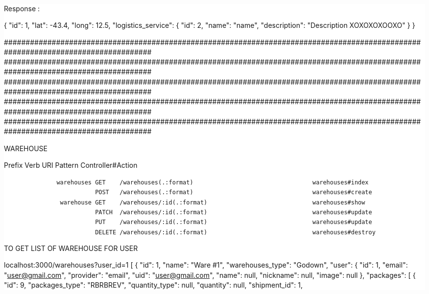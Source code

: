
Response :



{
  "id": 1,
  "lat": -43.4,
  "long": 12.5,
  "logistics_service": {
    "id": 2,
    "name": "name",
    "description": "Description XOXOXOXOOXO"
  }
}









##################################################################################################################################
##################################################################################################################################
##################################################################################################################################
##################################################################################################################################
##################################################################################################################################

WAREHOUSE

 Prefix Verb   URI Pattern                                            Controller#Action
  


                   warehouses GET    /warehouses(.:format)                                  warehouses#index
                              POST   /warehouses(.:format)                                  warehouses#create
                    warehouse GET    /warehouses/:id(.:format)                              warehouses#show
                              PATCH  /warehouses/:id(.:format)                              warehouses#update
                              PUT    /warehouses/:id(.:format)                              warehouses#update
                              DELETE /warehouses/:id(.:format)                              warehouses#destroy


TO GET LIST OF WAREHOUSE FOR USER

localhost:3000/warehouses?user_id=1
[
  {
    "id": 1,
    "name": "Ware #1",
    "warehouses_type": "Godown",
    "user": {
      "id": 1,
      "email": "user@gmail.com",
      "provider": "email",
      "uid": "user@gmail.com",
      "name": null,
      "nickname": null,
      "image": null
    },
    "packages": [
      {
        "id": 9,
        "packages_type": "RBRBREV",
        "quantity_type": null,
        "quantity": null,
        "shipment_id": 1,